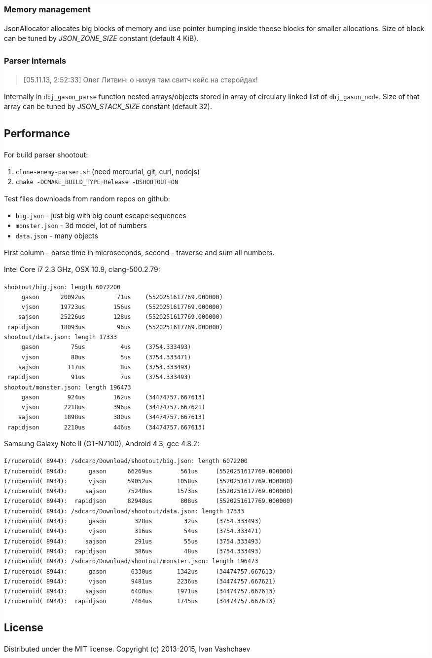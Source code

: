 ### Memory management
JsonAllocator allocates big blocks of memory and use pointer bumping inside theese blocks for smaller allocations. Size of block can be tuned by *JSON_ZONE_SIZE* constant (default 4 KiB).

### Parser internals
> [05.11.13, 2:52:33] Олег Литвин: о нихуя там свитч кейс на стеройдах!

Internally in `dbj_gason_parse` function nested arrays/objects stored in array of circulary linked list of `dbj_gason_node`. Size of that array can be tuned by *JSON_STACK_SIZE* constant (default 32).

## Performance

For build parser shootout:

1. `clone-enemy-parser.sh` (need mercurial, git, curl, nodejs)
2. `cmake -DCMAKE_BUILD_TYPE=Release -DSHOOTOUT=ON`

Test files downloads from random repos on github:
* `big.json` - just big with big count escape sequences
* `monster.json` - 3d model, lot of numbers
* `data.json` - many objects

First column - parse time in microseconds, second - traverse and sum all numbers.

Intel Core i7 2.3 GHz, OSX 10.9, clang-500.2.79:
```
shootout/big.json: length 6072200
	 gason      20092us         71us 	(5520251617769.000000)
	 vjson      19723us        156us 	(5520251617769.000000)
	sajson      25226us        128us 	(5520251617769.000000)
 rapidjson      18093us         96us 	(5520251617769.000000)
shootout/data.json: length 17333
	 gason         75us          4us 	(3754.333493)
	 vjson         80us          5us 	(3754.333471)
	sajson        117us          8us 	(3754.333493)
 rapidjson         91us          7us 	(3754.333493)
shootout/monster.json: length 196473
	 gason        924us        162us 	(34474757.667613)
	 vjson       2218us        396us 	(34474757.667621)
	sajson       1898us        380us 	(34474757.667613)
 rapidjson       2210us        446us 	(34474757.667613)
```
Samsung Galaxy Note II (GT-N7100), Android 4.3, gcc 4.8.2:
```
I/ruberoid( 8944): /sdcard/Download/shootout/big.json: length 6072200
I/ruberoid( 8944):      gason      66269us        561us 	(5520251617769.000000)
I/ruberoid( 8944):      vjson      59052us       1058us 	(5520251617769.000000)
I/ruberoid( 8944):     sajson      75240us       1573us 	(5520251617769.000000)
I/ruberoid( 8944):  rapidjson      82948us        808us 	(5520251617769.000000)
I/ruberoid( 8944): /sdcard/Download/shootout/data.json: length 17333
I/ruberoid( 8944):      gason        328us         32us 	(3754.333493)
I/ruberoid( 8944):      vjson        316us         54us 	(3754.333471)
I/ruberoid( 8944):     sajson        291us         55us 	(3754.333493)
I/ruberoid( 8944):  rapidjson        386us         48us 	(3754.333493)
I/ruberoid( 8944): /sdcard/Download/shootout/monster.json: length 196473
I/ruberoid( 8944):      gason       6330us       1342us 	(34474757.667613)
I/ruberoid( 8944):      vjson       9481us       2236us 	(34474757.667621)
I/ruberoid( 8944):     sajson       6400us       1971us 	(34474757.667613)
I/ruberoid( 8944):  rapidjson       7464us       1745us 	(34474757.667613)
```

## License
Distributed under the MIT license. Copyright (c) 2013-2015, Ivan Vashchaev
